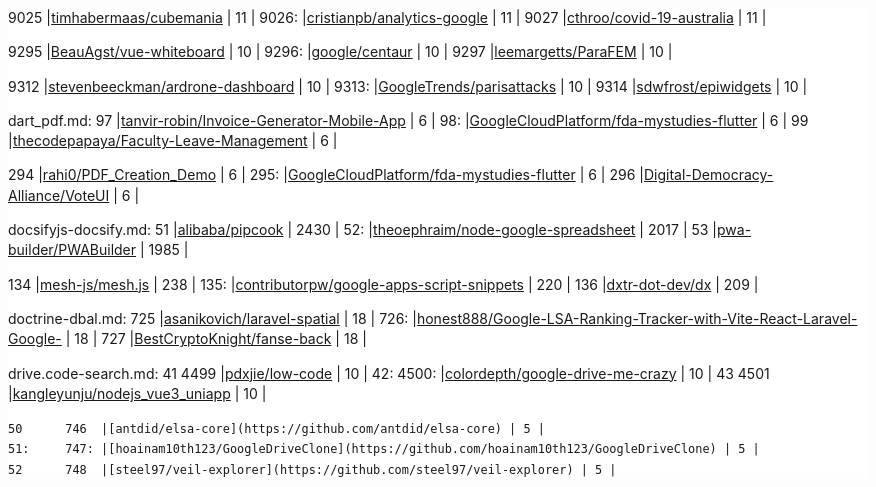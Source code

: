   9025  |[timhabermaas/cubemania](https://github.com/timhabermaas/cubemania) | 11 |
  9026: |[cristianpb/analytics-google](https://github.com/cristianpb/analytics-google) | 11 |
  9027  |[cthroo/covid-19-australia](https://github.com/cthroo/covid-19-australia) | 11 |

  9295  |[BeauAgst/vue-whiteboard](https://github.com/BeauAgst/vue-whiteboard) | 10 |
  9296: |[google/centaur](https://github.com/google/centaur) | 10 |
  9297  |[leemargetts/ParaFEM](https://github.com/leemargetts/ParaFEM) | 10 |

  9312  |[stevenbeeckman/ardrone-dashboard](https://github.com/stevenbeeckman/ardrone-dashboard) | 10 |
  9313: |[GoogleTrends/parisattacks](https://github.com/GoogleTrends/parisattacks) | 10 |
  9314  |[sdwfrost/epiwidgets](https://github.com/sdwfrost/epiwidgets) | 10 |

dart_pdf.md:
   97  |[tanvir-robin/Invoice-Generator-Mobile-App](https://github.com/tanvir-robin/Invoice-Generator-Mobile-App) | 6 |
   98: |[GoogleCloudPlatform/fda-mystudies-flutter](https://github.com/GoogleCloudPlatform/fda-mystudies-flutter) | 6 |
   99  |[thecodepapaya/Faculty-Leave-Management](https://github.com/thecodepapaya/Faculty-Leave-Management) | 6 |

  294  |[rahi0/PDF_Creation_Demo](https://github.com/rahi0/PDF_Creation_Demo) | 6 |
  295: |[GoogleCloudPlatform/fda-mystudies-flutter](https://github.com/GoogleCloudPlatform/fda-mystudies-flutter) | 6 |
  296  |[Digital-Democracy-Alliance/VoteUI](https://github.com/Digital-Democracy-Alliance/VoteUI) | 6 |

docsifyjs-docsify.md:
   51  |[alibaba/pipcook](https://github.com/alibaba/pipcook) | 2430 |
   52: |[theoephraim/node-google-spreadsheet](https://github.com/theoephraim/node-google-spreadsheet) | 2017 |
   53  |[pwa-builder/PWABuilder](https://github.com/pwa-builder/PWABuilder) | 1985 |

  134  |[mesh-js/mesh.js](https://github.com/mesh-js/mesh.js) | 238 |
  135: |[contributorpw/google-apps-script-snippets](https://github.com/contributorpw/google-apps-script-snippets) | 220 |
  136  |[dxtr-dot-dev/dx](https://github.com/dxtr-dot-dev/dx) | 209 |

doctrine-dbal.md:
  725  |[asanikovich/laravel-spatial](https://github.com/asanikovich/laravel-spatial) | 18 |
  726: |[honest888/Google-LSA-Ranking-Tracker-with-Vite-React-Laravel-Google-](https://github.com/honest888/Google-LSA-Ranking-Tracker-with-Vite-React-Laravel-Google-) | 18 |
  727  |[BestCryptoKnight/fanse-back](https://github.com/BestCryptoKnight/fanse-back) | 18 |

drive.code-search.md:
    41    4499  |[pdxjie/low-code](https://github.com/pdxjie/low-code) | 10 |
    42:   4500: |[colordepth/google-drive-me-crazy](https://github.com/colordepth/google-drive-me-crazy) | 10 |
    43    4501  |[kangleyunju/nodejs_vue3_uniapp](https://github.com/kangleyunju/nodejs_vue3_uniapp) | 10 |

    50      746  |[antdid/elsa-core](https://github.com/antdid/elsa-core) | 5 |
    51:     747: |[hoainam10th123/GoogleDriveClone](https://github.com/hoainam10th123/GoogleDriveClone) | 5 |
    52      748  |[steel97/veil-explorer](https://github.com/steel97/veil-explorer) | 5 |
